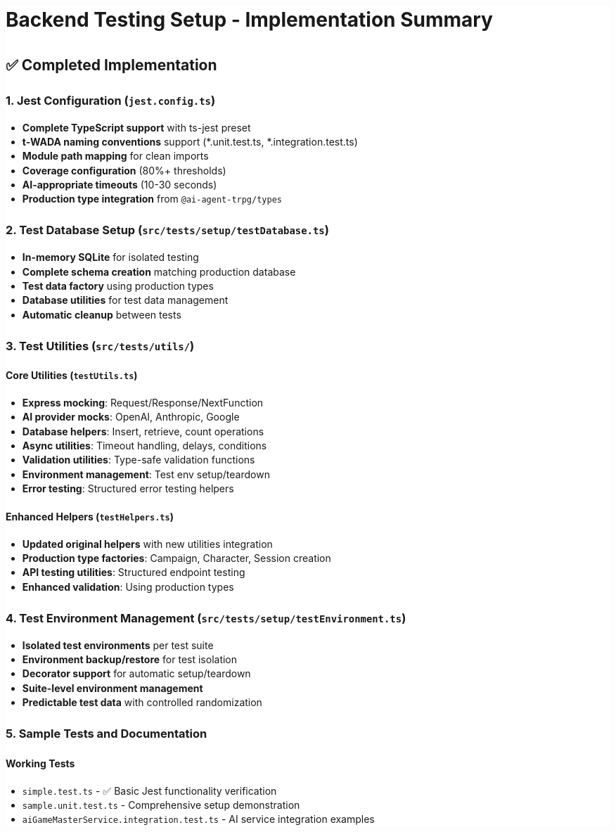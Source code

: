 # Backend Testing Setup - Implementation Summary

## ✅ Completed Implementation

### 1. Jest Configuration (`jest.config.ts`)
- **Complete TypeScript support** with ts-jest preset
- **t-WADA naming conventions** support (*.unit.test.ts, *.integration.test.ts)
- **Module path mapping** for clean imports
- **Coverage configuration** (80%+ thresholds)
- **AI-appropriate timeouts** (10-30 seconds)
- **Production type integration** from `@ai-agent-trpg/types`

### 2. Test Database Setup (`src/tests/setup/testDatabase.ts`)
- **In-memory SQLite** for isolated testing
- **Complete schema creation** matching production database
- **Test data factory** using production types
- **Database utilities** for test data management
- **Automatic cleanup** between tests

### 3. Test Utilities (`src/tests/utils/`)

#### Core Utilities (`testUtils.ts`)
- **Express mocking**: Request/Response/NextFunction
- **AI provider mocks**: OpenAI, Anthropic, Google
- **Database helpers**: Insert, retrieve, count operations
- **Async utilities**: Timeout handling, delays, conditions
- **Validation utilities**: Type-safe validation functions
- **Environment management**: Test env setup/teardown
- **Error testing**: Structured error testing helpers

#### Enhanced Helpers (`testHelpers.ts`)
- **Updated original helpers** with new utilities integration
- **Production type factories**: Campaign, Character, Session creation
- **API testing utilities**: Structured endpoint testing
- **Enhanced validation**: Using production types

### 4. Test Environment Management (`src/tests/setup/testEnvironment.ts`)
- **Isolated test environments** per test suite
- **Environment backup/restore** for test isolation
- **Decorator support** for automatic setup/teardown
- **Suite-level environment management**
- **Predictable test data** with controlled randomization

### 5. Sample Tests and Documentation

#### Working Tests
- `simple.test.ts` - ✅ Basic Jest functionality verification
- `sample.unit.test.ts` - Comprehensive setup demonstration
- `aiGameMasterService.integration.test.ts` - AI service integration examples
